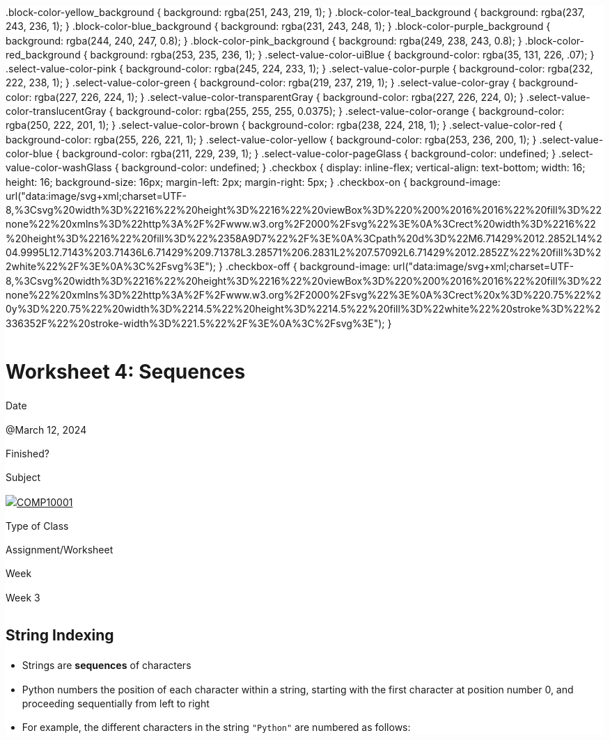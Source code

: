 .block-color-yellow\_background { background: rgba(251, 243, 219, 1); } .block-color-teal\_background { background: rgba(237, 243, 236, 1); } .block-color-blue\_background { background: rgba(231, 243, 248, 1); } .block-color-purple\_background { background: rgba(244, 240, 247, 0.8); } .block-color-pink\_background { background: rgba(249, 238, 243, 0.8); } .block-color-red\_background { background: rgba(253, 235, 236, 1); } .select-value-color-uiBlue { background-color: rgba(35, 131, 226, .07); } .select-value-color-pink { background-color: rgba(245, 224, 233, 1); } .select-value-color-purple { background-color: rgba(232, 222, 238, 1); } .select-value-color-green { background-color: rgba(219, 237, 219, 1); } .select-value-color-gray { background-color: rgba(227, 226, 224, 1); } .select-value-color-transparentGray { background-color: rgba(227, 226, 224, 0); } .select-value-color-translucentGray { background-color: rgba(255, 255, 255, 0.0375); } .select-value-color-orange { background-color: rgba(250, 222, 201, 1); } .select-value-color-brown { background-color: rgba(238, 224, 218, 1); } .select-value-color-red { background-color: rgba(255, 226, 221, 1); } .select-value-color-yellow { background-color: rgba(253, 236, 200, 1); } .select-value-color-blue { background-color: rgba(211, 229, 239, 1); } .select-value-color-pageGlass { background-color: undefined; } .select-value-color-washGlass { background-color: undefined; } .checkbox { display: inline-flex; vertical-align: text-bottom; width: 16; height: 16; background-size: 16px; margin-left: 2px; margin-right: 5px; } .checkbox-on { background-image: url("data:image/svg+xml;charset=UTF-8,%3Csvg%20width%3D%2216%22%20height%3D%2216%22%20viewBox%3D%220%200%2016%2016%22%20fill%3D%22none%22%20xmlns%3D%22http%3A%2F%2Fwww.w3.org%2F2000%2Fsvg%22%3E%0A%3Crect%20width%3D%2216%22%20height%3D%2216%22%20fill%3D%22%2358A9D7%22%2F%3E%0A%3Cpath%20d%3D%22M6.71429%2012.2852L14%204.9995L12.7143%203.71436L6.71429%209.71378L3.28571%206.2831L2%207.57092L6.71429%2012.2852Z%22%20fill%3D%22white%22%2F%3E%0A%3C%2Fsvg%3E"); } .checkbox-off { background-image: url("data:image/svg+xml;charset=UTF-8,%3Csvg%20width%3D%2216%22%20height%3D%2216%22%20viewBox%3D%220%200%2016%2016%22%20fill%3D%22none%22%20xmlns%3D%22http%3A%2F%2Fwww.w3.org%2F2000%2Fsvg%22%3E%0A%3Crect%20x%3D%220.75%22%20y%3D%220.75%22%20width%3D%2214.5%22%20height%3D%2214.5%22%20fill%3D%22white%22%20stroke%3D%22%2336352F%22%20stroke-width%3D%221.5%22%2F%3E%0A%3C%2Fsvg%3E"); }

Worksheet 4: Sequences
======================

Date

@March 12, 2024

Finished?

Subject

[![](https://www.notion.so/icons/bookmark_red.svg)COMP10001](https://www.notion.so/COMP10001-9b459138d39749a4926cfa6e4e260d8d?pvs=21)

Type of Class

Assignment/Worksheet

Week

Week 3

String Indexing
---------------

*   Strings are **sequences** of characters

*   Python numbers the position of each character within a string, starting with the first character at position number 0, and proceeding sequentially from left to right

*   For example, the different characters in the string `"Python"` are numbered as follows:
    